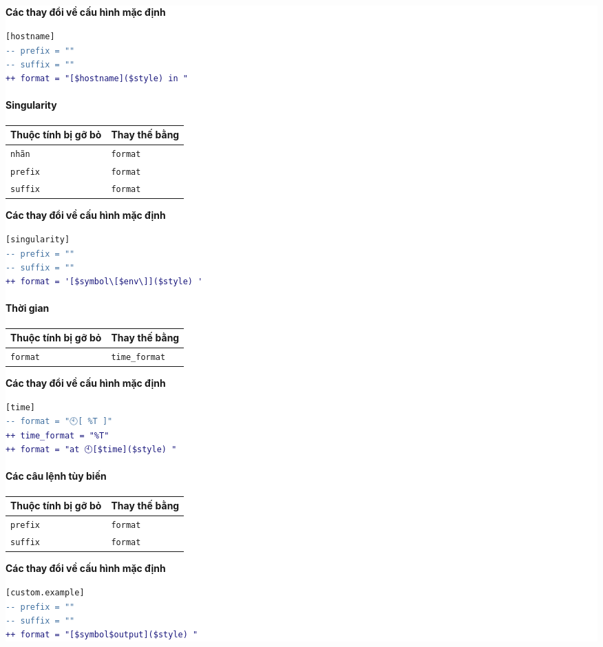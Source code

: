 **Các thay đổi về cấu hình mặc định**

```diff
[hostname]
-- prefix = ""
-- suffix = ""
++ format = "[$hostname]($style) in "
```

#### Singularity

| Thuộc tính bị gỡ bỏ | Thay thế bằng |
| ------------------- | ------------- |
| `nhãn`              | `format`      |
| `prefix`            | `format`      |
| `suffix`            | `format`      |

**Các thay đổi về cấu hình mặc định**

```diff
[singularity]
-- prefix = ""
-- suffix = ""
++ format = '[$symbol\[$env\]]($style) '
```

#### Thời gian

| Thuộc tính bị gỡ bỏ | Thay thế bằng |
| ------------------- | ------------- |
| `format`            | `time_format` |

**Các thay đổi về cấu hình mặc định**

```diff
[time]
-- format = "🕙[ %T ]"
++ time_format = "%T"
++ format = "at 🕙[$time]($style) "
```

#### Các câu lệnh tùy biến

| Thuộc tính bị gỡ bỏ | Thay thế bằng |
| ------------------- | ------------- |
| `prefix`            | `format`      |
| `suffix`            | `format`      |

**Các thay đổi về cấu hình mặc định**

```diff
[custom.example]
-- prefix = ""
-- suffix = ""
++ format = "[$symbol$output]($style) "
```
